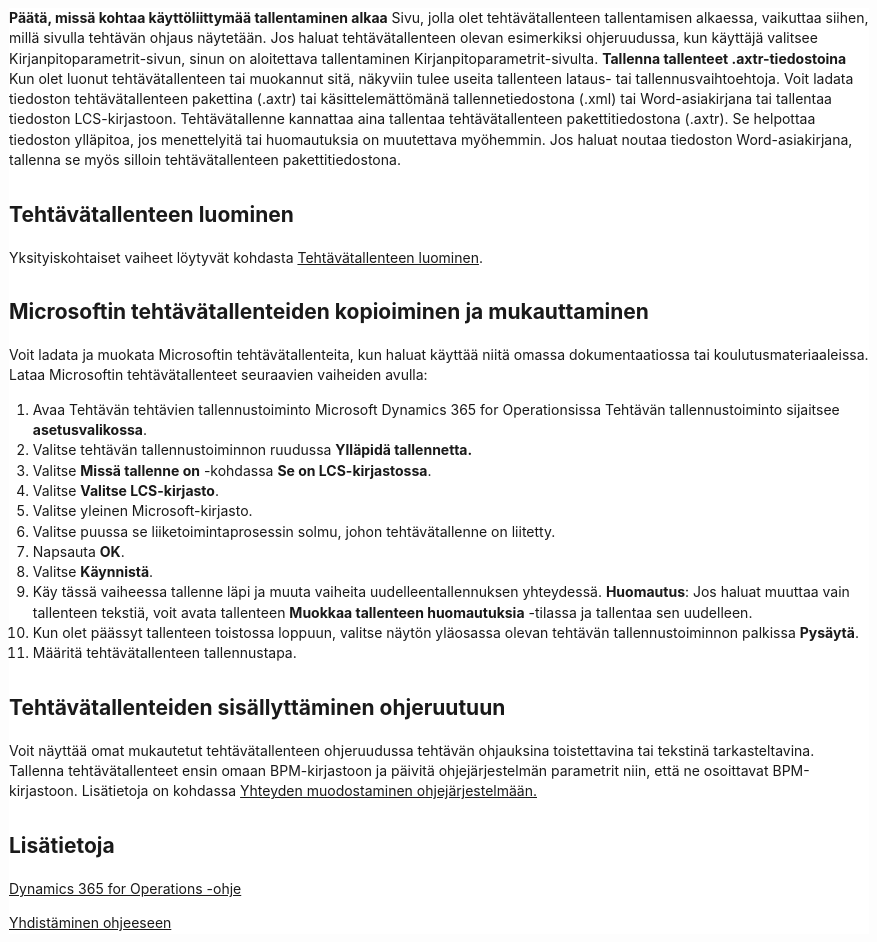 **Päätä, missä kohtaa käyttöliittymää tallentaminen alkaa** Sivu, jolla olet tehtävätallenteen tallentamisen alkaessa, vaikuttaa siihen, millä sivulla tehtävän ohjaus näytetään. Jos haluat tehtävätallenteen olevan esimerkiksi ohjeruudussa, kun käyttäjä valitsee Kirjanpitoparametrit-sivun, sinun on aloitettava tallentaminen Kirjanpitoparametrit-sivulta. **Tallenna tallenteet .axtr-tiedostoina** Kun olet luonut tehtävätallenteen tai muokannut sitä, näkyviin tulee useita tallenteen lataus- tai tallennusvaihtoehtoja. Voit ladata tiedoston tehtävätallenteen pakettina (.axtr) tai käsittelemättömänä tallennetiedostona (.xml) tai Word-asiakirjana tai tallentaa tiedoston LCS-kirjastoon. Tehtävätallenne kannattaa aina tallentaa tehtävätallenteen pakettitiedostona (.axtr). Se helpottaa tiedoston ylläpitoa, jos menettelyitä tai huomautuksia on muutettava myöhemmin. Jos haluat noutaa tiedoston Word-asiakirjana, tallenna se myös silloin tehtävätallenteen pakettitiedostona.

## <a name="create-your-task-recording"></a>Tehtävätallenteen luominen
Yksityiskohtaiset vaiheet löytyvät kohdasta [Tehtävätallenteen luominen](task-recorder.md).

## <a name="copy-and-customize-microsofts-task-recordings"></a>Microsoftin tehtävätallenteiden kopioiminen ja mukauttaminen
Voit ladata ja muokata Microsoftin tehtävätallenteita, kun haluat käyttää niitä omassa dokumentaatiossa tai koulutusmateriaaleissa. Lataa Microsoftin tehtävätallenteet seuraavien vaiheiden avulla:

1.  Avaa Tehtävän tehtävien tallennustoiminto Microsoft Dynamics 365 for Operationsissa Tehtävän tallennustoiminto sijaitsee **asetusvalikossa**.
2.  Valitse tehtävän tallennustoiminnon ruudussa **Ylläpidä tallennetta.**
3.  Valitse **Missä tallenne on** -kohdassa **Se on LCS-kirjastossa**.
4.  Valitse **Valitse LCS-kirjasto**.
5.  Valitse yleinen Microsoft-kirjasto.
6.  Valitse puussa se liiketoimintaprosessin solmu, johon tehtävätallenne on liitetty.
7.  Napsauta **OK**.
8.  Valitse **Käynnistä**.
9.  Käy tässä vaiheessa tallenne läpi ja muuta vaiheita uudelleentallennuksen yhteydessä. **Huomautus**: Jos haluat muuttaa vain tallenteen tekstiä, voit avata tallenteen **Muokkaa tallenteen huomautuksia** -tilassa ja tallentaa sen uudelleen.
10. Kun olet päässyt tallenteen toistossa loppuun, valitse näytön yläosassa olevan tehtävän tallennustoiminnon palkissa **Pysäytä**.
11. Määritä tehtävätallenteen tallennustapa.

## <a name="include-your-task-recordings-in-the-help-pane"></a>Tehtävätallenteiden sisällyttäminen ohjeruutuun
Voit näyttää omat mukautetut tehtävätallenteen ohjeruudussa tehtävän ohjauksina toistettavina tai tekstinä tarkasteltavina. Tallenna tehtävätallenteet ensin omaan BPM-kirjastoon ja päivitä ohjejärjestelmän parametrit niin, että ne osoittavat BPM-kirjastoon. Lisätietoja on kohdassa [Yhteyden muodostaminen ohjejärjestelmään.](../get-started/help-connect.md)

<a name="see-also"></a>Lisätietoja
--------

[Dynamics 365 for Operations -ohje](..\get-started\help-overview.md)

[Yhdistäminen ohjeeseen](..\get-started\help-connect.md)
